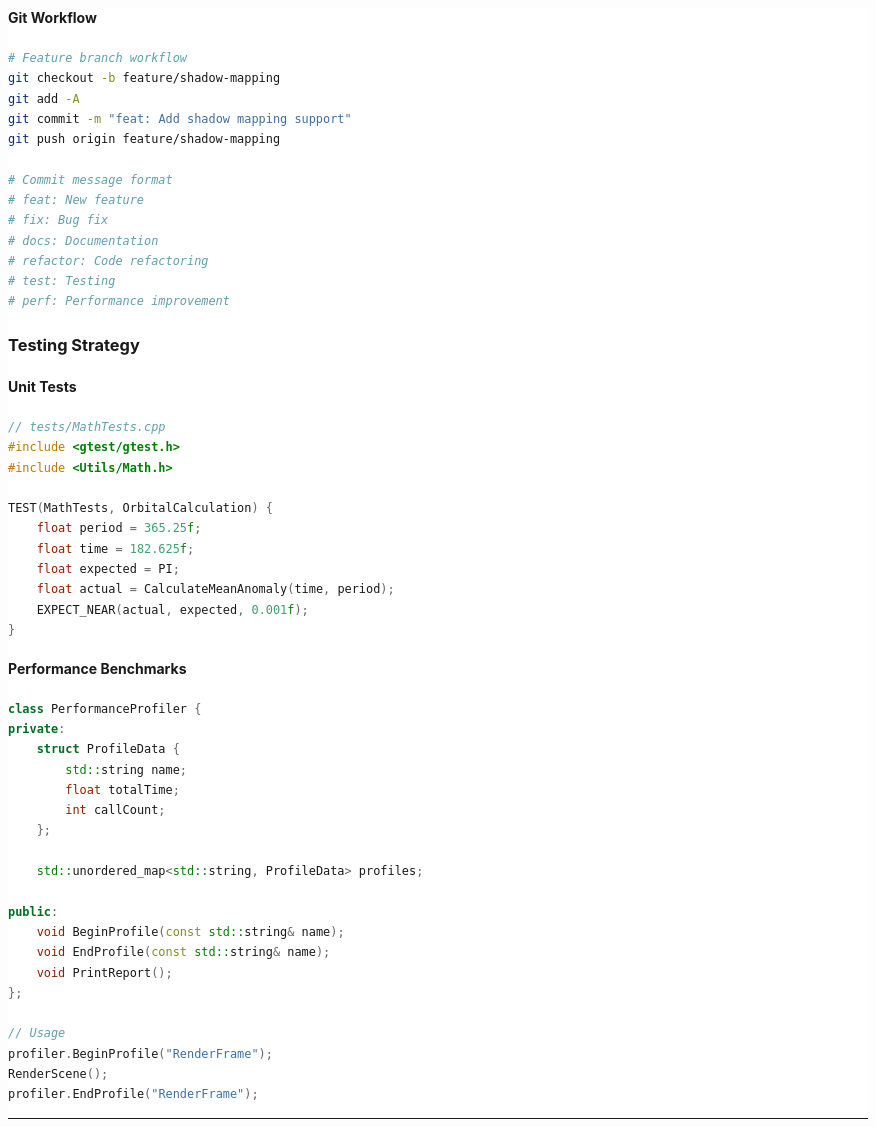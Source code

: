 #### Git Workflow
```bash
# Feature branch workflow
git checkout -b feature/shadow-mapping
git add -A
git commit -m "feat: Add shadow mapping support"
git push origin feature/shadow-mapping

# Commit message format
# feat: New feature
# fix: Bug fix
# docs: Documentation
# refactor: Code refactoring
# test: Testing
# perf: Performance improvement
```

### Testing Strategy

#### Unit Tests
```cpp
// tests/MathTests.cpp
#include <gtest/gtest.h>
#include <Utils/Math.h>

TEST(MathTests, OrbitalCalculation) {
    float period = 365.25f;
    float time = 182.625f;
    float expected = PI;
    float actual = CalculateMeanAnomaly(time, period);
    EXPECT_NEAR(actual, expected, 0.001f);
}
```

#### Performance Benchmarks
```cpp
class PerformanceProfiler {
private:
    struct ProfileData {
        std::string name;
        float totalTime;
        int callCount;
    };
    
    std::unordered_map<std::string, ProfileData> profiles;
    
public:
    void BeginProfile(const std::string& name);
    void EndProfile(const std::string& name);
    void PrintReport();
};

// Usage
profiler.BeginProfile("RenderFrame");
RenderScene();
profiler.EndProfile("RenderFrame");
```

---